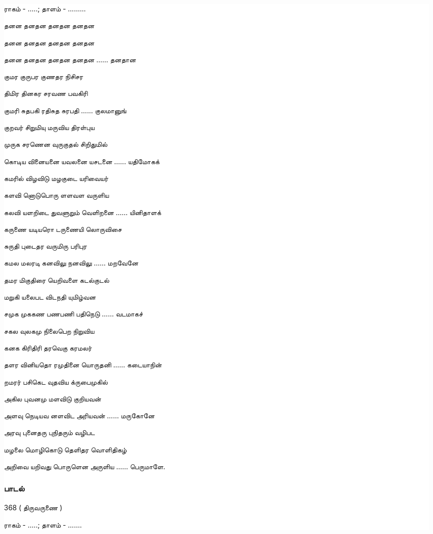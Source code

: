   

ராகம் - .....; தாளம் - .........  

தனன தனதன தனதன தனதன  

தனன தனதன தனதன தனதன  

தனன தனதன தனதன தனதன ...... தனதான  

குமர குருபர குணதர நிசிசர  

திமிர தினகர சரவண பவகிரி  

குமரி சுதபகி ரதிசுத சுரபதி ...... குலமானுங்  

குறவர் சிறுமியு மருவிய திரள்புய  

முருக சரணென வுருகுதல் சிறிதுமில்  

கொடிய வினையனை யவலனை யசடனை ...... யதிமோகக்  

கமரில் விழவிடு மழகுடை யரிவையர்  

களவி னொடுபொரு ளளவள வருளிய  

கலவி யளறிடை துவளுறும் வெளிறனை ...... யினிதாளக்  

கருணை யடியரொ டருணையி லொருவிசை  

சுருதி புடைதர வருமிரு பரிபுர  

கமல மலரடி கனவிலு நனவிலு ...... மறவேனே  

தமர மிகுதிரை யெறிவளை கடல்குடல்  

மறுகி யலைபட விடநதி யுமிழ்வன  

சமுக முககண பணபணி பதிநெடு ...... வடமாகச்  

சகல வுலகமு நிலைபெற நிறுவிய  

கனக கிரிதிரி தரவெகு கரமலர்  

தளர வினியதொ ரமுதினை யொருதனி ...... கடையாநின்  

றமரர் பசிகெட வுதவிய க்ருபைமுகில்  

அகில புவனமு மளவிடு குறியவன்  

அளவு நெடியவ னளவிட அரியவன் ...... மருகோனே  

அரவு புனைதரு புநிதரும் வழிபட  

மழலை மொழிகொடு தெளிதர வொளிதிகழ்  

அறிவை யறிவது பொருளென அருளிய ...... பெருமாளே.  

  

### பாடல்

 368 ( திருவருணை )  

  

ராகம் - .....; தாளம் - .......  
